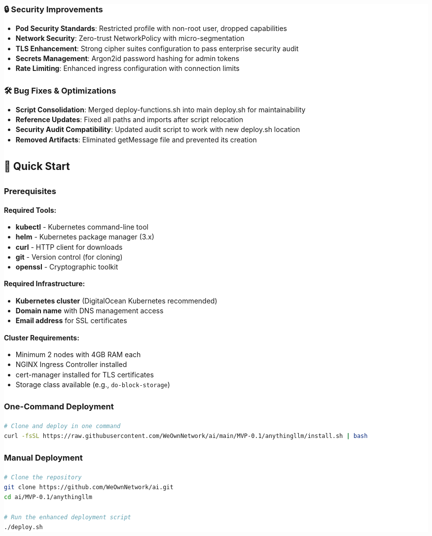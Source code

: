 ### 🔒 **Security Improvements**
- **Pod Security Standards**: Restricted profile with non-root user, dropped capabilities
- **Network Security**: Zero-trust NetworkPolicy with micro-segmentation
- **TLS Enhancement**: Strong cipher suites configuration to pass enterprise security audit
- **Secrets Management**: Argon2id password hashing for admin tokens
- **Rate Limiting**: Enhanced ingress configuration with connection limits

### 🛠️ **Bug Fixes & Optimizations**
- **Script Consolidation**: Merged deploy-functions.sh into main deploy.sh for maintainability  
- **Reference Updates**: Fixed all paths and imports after script relocation
- **Security Audit Compatibility**: Updated audit script to work with new deploy.sh location
- **Removed Artifacts**: Eliminated getMessage file and prevented its creation

## 🚀 Quick Start

### Prerequisites

**Required Tools:**
- **kubectl** - Kubernetes command-line tool
- **helm** - Kubernetes package manager (3.x)
- **curl** - HTTP client for downloads
- **git** - Version control (for cloning)
- **openssl** - Cryptographic toolkit

**Required Infrastructure:**
- **Kubernetes cluster** (DigitalOcean Kubernetes recommended)
- **Domain name** with DNS management access
- **Email address** for SSL certificates

**Cluster Requirements:**
- Minimum 2 nodes with 4GB RAM each
- NGINX Ingress Controller installed
- cert-manager installed for TLS certificates
- Storage class available (e.g., `do-block-storage`)

### One-Command Deployment

```bash
# Clone and deploy in one command
curl -fsSL https://raw.githubusercontent.com/WeOwnNetwork/ai/main/MVP-0.1/anythingllm/install.sh | bash
```

### Manual Deployment

```bash
# Clone the repository
git clone https://github.com/WeOwnNetwork/ai.git
cd ai/MVP-0.1/anythingllm

# Run the enhanced deployment script
./deploy.sh
```
